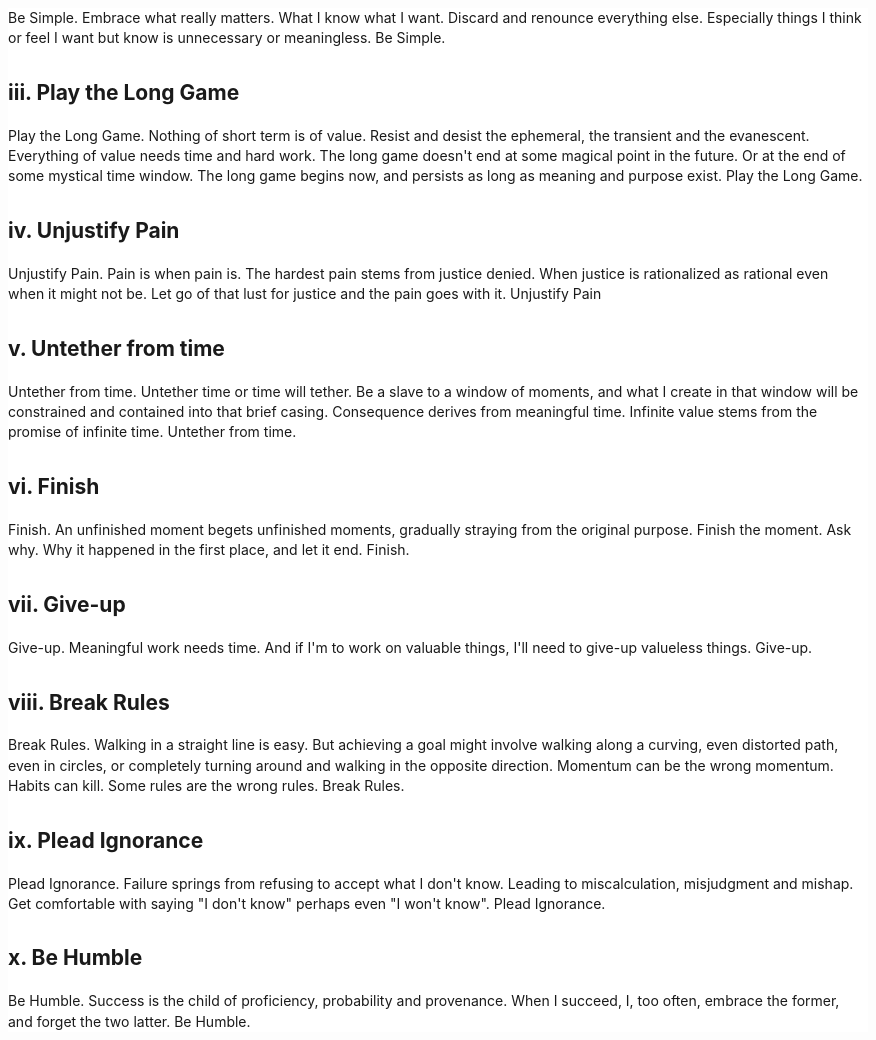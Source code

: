 Be Simple. Embrace what really matters. What I know what I want. Discard and renounce everything else. Especially things I think or feel I want but know is unnecessary or meaningless. Be Simple.

## iii. Play the Long Game

Play the Long Game. Nothing of short term is of value. Resist and desist the ephemeral, the transient and the evanescent. Everything of value needs time and hard work. The long game doesn't end at some magical point in the future. Or at the end of some mystical time window. The long game begins now, and persists as long as meaning and purpose exist. Play the Long Game.

## iv. Unjustify Pain

Unjustify Pain. Pain is when pain is. The hardest pain stems from justice denied. When justice is rationalized as rational even when it might not be. Let go of that lust for justice and the pain goes with it. Unjustify Pain

## v. Untether from time

Untether from time. Untether time or time will tether. Be a slave to a window of moments, and what I create in that window will be constrained and contained into that brief casing. Consequence derives from meaningful time. Infinite value stems from the promise of infinite time. Untether from time.

## vi. Finish

Finish. An unfinished moment begets unfinished moments, gradually straying from the original purpose. Finish the moment. Ask why. Why it happened in the first place, and let it end. Finish.

## vii. Give-up

Give-up. Meaningful work needs time. And if I'm to work on valuable things, I'll need to give-up valueless things. Give-up.

## viii. Break Rules

Break Rules. Walking in a straight line is easy. But achieving a goal might involve walking along a curving, even distorted path, even in circles, or completely turning around and walking in the opposite direction. Momentum can be the wrong momentum. Habits can kill. Some rules are the wrong rules. Break Rules.

## ix. Plead Ignorance

Plead Ignorance. Failure springs from refusing to accept what I don't know. Leading to miscalculation, misjudgment and mishap. Get comfortable with saying "I don't know" perhaps even "I won't know". Plead Ignorance.

## x. Be Humble

Be Humble. Success is the child of proficiency, probability and provenance. When I succeed, I, too often, embrace the former, and forget the two latter. Be Humble.
